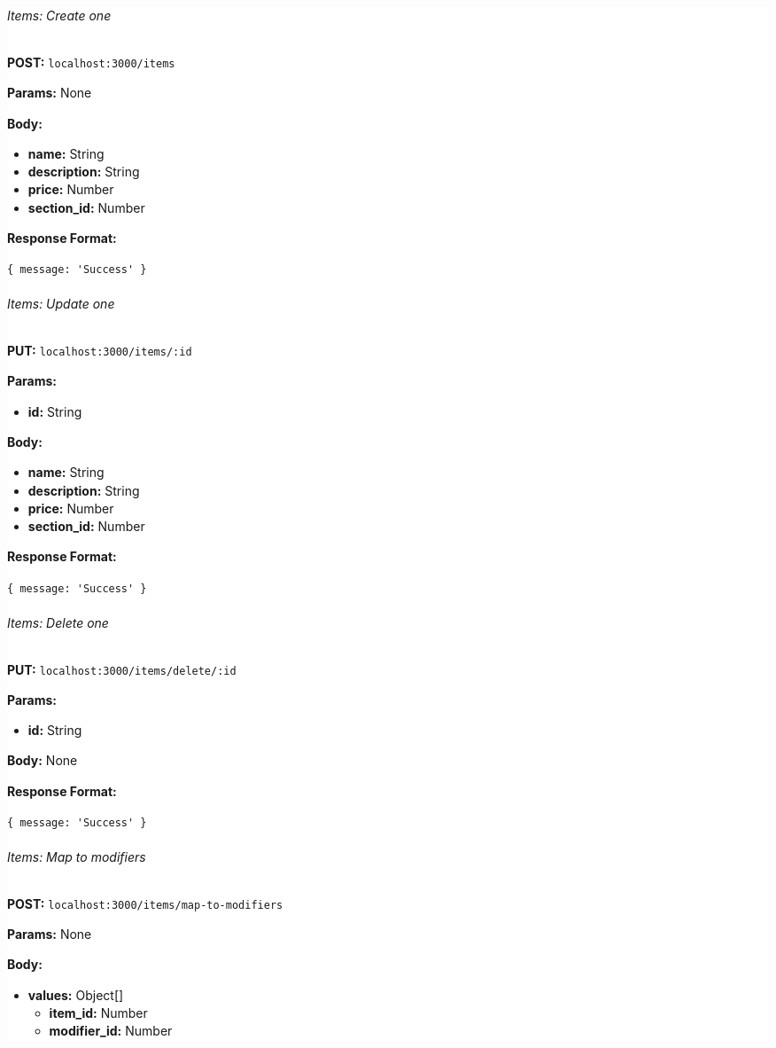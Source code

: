 ###### Items: Create one
__POST:__ `localhost:3000/items`

__Params:__ None

__Body:__

* __name:__ String
* __description:__ String
* __price:__ Number
* __section_id:__ Number

__Response Format:__
```
{ message: 'Success' }
```

###### Items: Update one
__PUT:__ `localhost:3000/items/:id`

__Params:__

* __id:__ String

__Body:__

* __name:__ String
* __description:__ String
* __price:__ Number
* __section_id:__ Number

__Response Format:__
```
{ message: 'Success' }
```

###### Items: Delete one
__PUT:__ `localhost:3000/items/delete/:id`

__Params:__

* __id:__ String

__Body:__ None

__Response Format:__
```
{ message: 'Success' }
```

###### Items: Map to modifiers
__POST:__ `localhost:3000/items/map-to-modifiers`

__Params:__ None

__Body:__

* __values:__ Object[]
  - __item_id:__ Number
  - __modifier_id:__ Number
